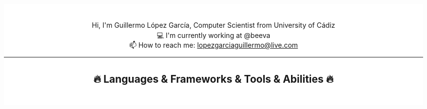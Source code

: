 <br />

<p align="center">
  Hi, I'm Guillermo López García, Computer Scientist from University of Cádiz
  <br />
  💻 I'm currently working at @beeva
  <br />
  📫 How to reach me:
  <a href="mailto: lopezgarciaguillermo@live.com">
    lopezgarciaguillermo@live.com
  </a>
</p>

<hr />

<h2 align="center">
  🔥 Languages & Frameworks & Tools & Abilities 🔥
</h2>

<br />

<p align="center">